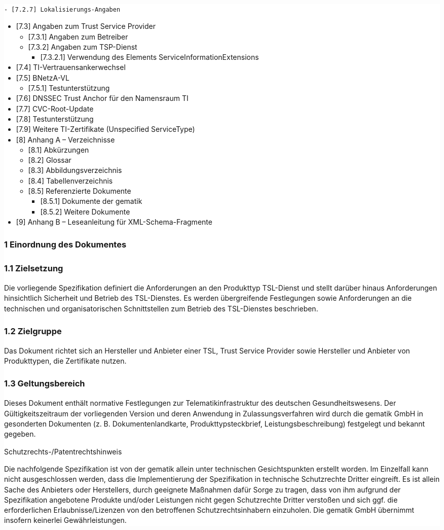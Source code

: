     - [7.2.7] Lokalisierungs-Angaben
  - [7.3] Angaben zum Trust Service Provider
    - [7.3.1] Angaben zum Betreiber
    - [7.3.2] Angaben zum TSP-Dienst
      - [7.3.2.1] Verwendung des Elements ServiceInformationExtensions
  - [7.4] TI-Vertrauensankerwechsel
  - [7.5] BNetzA-VL
    - [7.5.1] Testunterstützung
  - [7.6] DNSSEC Trust Anchor für den Namensraum TI
  - [7.7] CVC-Root-Update
  - [7.8] Testunterstützung
  - [7.9] Weitere TI-Zertifikate (Unspecified ServiceType)
- [8] Anhang A – Verzeichnisse
  - [8.1] Abkürzungen
  - [8.2] Glossar
  - [8.3] Abbildungsverzeichnis
  - [8.4] Tabellenverzeichnis
  - [8.5] Referenzierte Dokumente
    - [8.5.1] Dokumente der gematik
    - [8.5.2] Weitere Dokumente
- [9] Anhang B – Leseanleitung für XML-Schema-Fragmente

### 1 Einordnung des Dokumentes

### 1.1 Zielsetzung

Die vorliegende Spezifikation definiert die Anforderungen an den Produkttyp
TSL-Dienst und stellt darüber hinaus Anforderungen hinsichtlich Sicherheit und
Betrieb des TSL-Dienstes. Es werden übergreifende Festlegungen sowie
Anforderungen an die technischen und organisatorischen Schnittstellen zum
Betrieb des TSL-Dienstes beschrieben.

### 1.2 Zielgruppe

Das Dokument richtet sich an Hersteller und Anbieter einer TSL, Trust Service
Provider sowie Hersteller und Anbieter von Produkttypen, die Zertifikate nutzen.

### 1.3 Geltungsbereich

Dieses Dokument enthält normative Festlegungen zur Telematikinfrastruktur des
deutschen Gesundheitswesens. Der Gültigkeitszeitraum der vorliegenden Version
und deren Anwendung in Zulassungsverfahren wird durch die gematik GmbH in
gesonderten Dokumenten (z. B. Dokumentenlandkarte, Produkttypsteckbrief,
Leistungsbeschreibung) festgelegt und bekannt gegeben.

Schutzrechts-/Patentrechtshinweis

Die nachfolgende Spezifikation ist von der gematik allein unter technischen
Gesichtspunkten erstellt worden. Im Einzelfall kann nicht ausgeschlossen
werden, dass die Implementierung der Spezifikation in technische Schutzrechte
Dritter eingreift. Es ist allein Sache des Anbieters oder Herstellers, durch
geeignete Maßnahmen dafür Sorge zu tragen, dass von ihm aufgrund der
Spezifikation angebotene Produkte und/oder Leistungen nicht gegen Schutzrechte
Dritter verstoßen und sich ggf. die erforderlichen Erlaubnisse/Lizenzen von
den betroffenen Schutzrechtsinhabern einzuholen. Die gematik GmbH übernimmt
insofern keinerlei Gewährleistungen.
